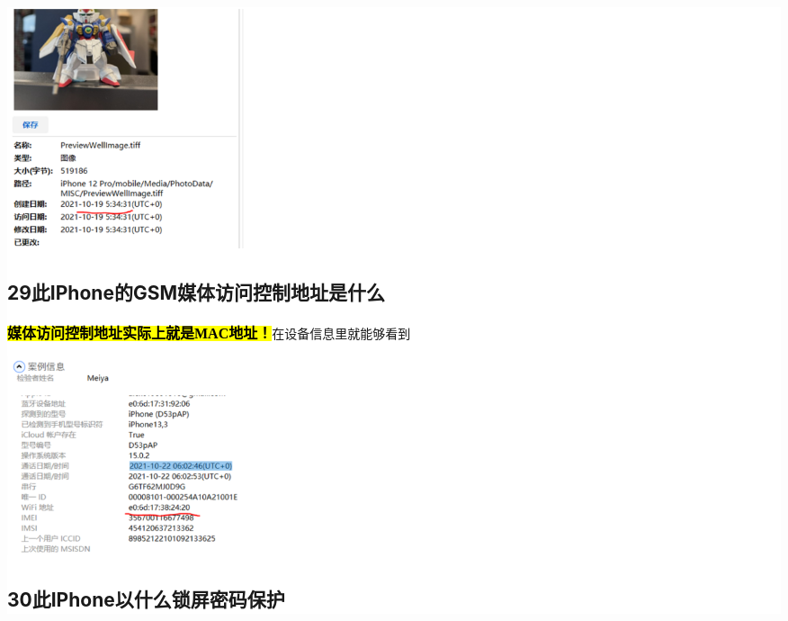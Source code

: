 <img src="/images/meiya-2021-01/image-20220807191641847.png" alt="image-20220807191641847" style="zoom:67%;" />

<br>

## 29此IPhone的GSM媒体访问控制地址是什么

<span style='color:black;background:yellow;font-size:16px;font-family:hei'>**媒体访问控制地址实际上就是MAC地址！**</span>在设备信息里就能够看到

<img src="/images/meiya-2021-01/image-20220807191924974.png" alt="image-20220807191924974" style="zoom:67%;" />



<br>

## 30此IPhone以什么锁屏密码保护

